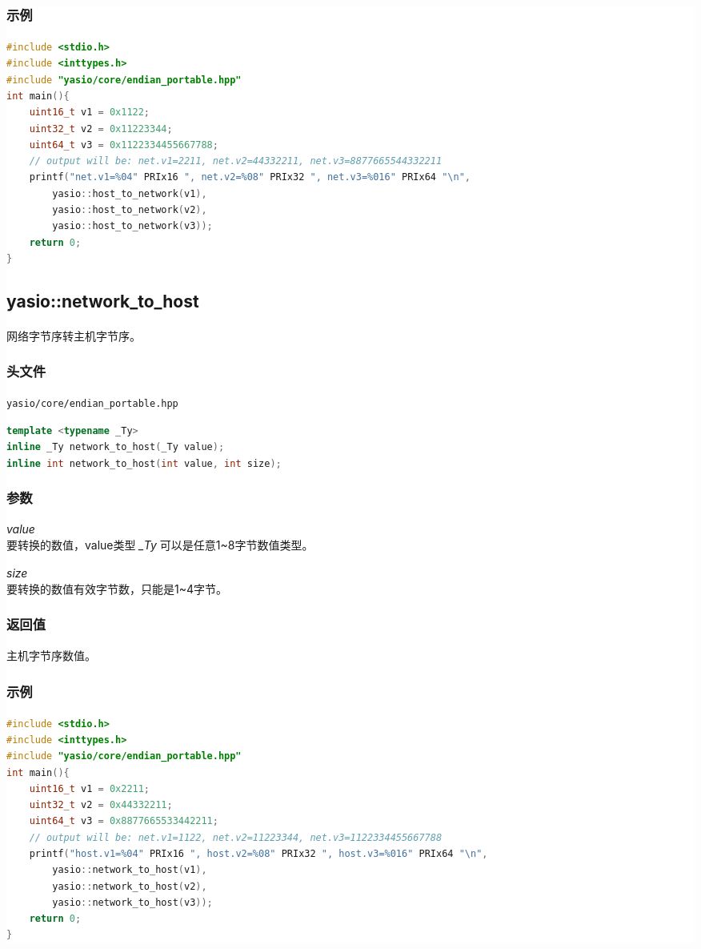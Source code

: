 ### 示例

```cpp
#include <stdio.h>
#include <inttypes.h>
#include "yasio/core/endian_portable.hpp"
int main(){
    uint16_t v1 = 0x1122;
    uint32_t v2 = 0x11223344;
    uint64_t v3 = 0x1122334455667788;
    // output will be: net.v1=2211, net.v2=44332211, net.v3=8877665544332211
    printf("net.v1=%04" PRIx16 ", net.v2=%08" PRIx32 ", net.v3=%016" PRIx64 "\n",
        yasio::host_to_network(v1),
        yasio::host_to_network(v2),
        yasio::host_to_network(v3));
    return 0;
}
```

## <a name="network_to_host"></a> yasio::network_to_host

网络字节序转主机字节序。

### 头文件

`yasio/core/endian_portable.hpp`

```cpp
template <typename _Ty>
inline _Ty network_to_host(_Ty value);
inline int network_to_host(int value, int size);
```

### 参数

*value*<br/>
要转换的数值，value类型 *_Ty* 可以是任意1~8字节数值类型。

*size*<br/>
要转换的数值有效字节数，只能是1~4字节。

### 返回值

主机字节序数值。

### 示例

```cpp
#include <stdio.h>
#include <inttypes.h>
#include "yasio/core/endian_portable.hpp"
int main(){
    uint16_t v1 = 0x2211;
    uint32_t v2 = 0x44332211;
    uint64_t v3 = 0x8877665533442211;
    // output will be: net.v1=1122, net.v2=11223344, net.v3=1122334455667788
    printf("host.v1=%04" PRIx16 ", host.v2=%08" PRIx32 ", host.v3=%016" PRIx64 "\n",
        yasio::network_to_host(v1),
        yasio::network_to_host(v2),
        yasio::network_to_host(v3));
    return 0;
}
```
